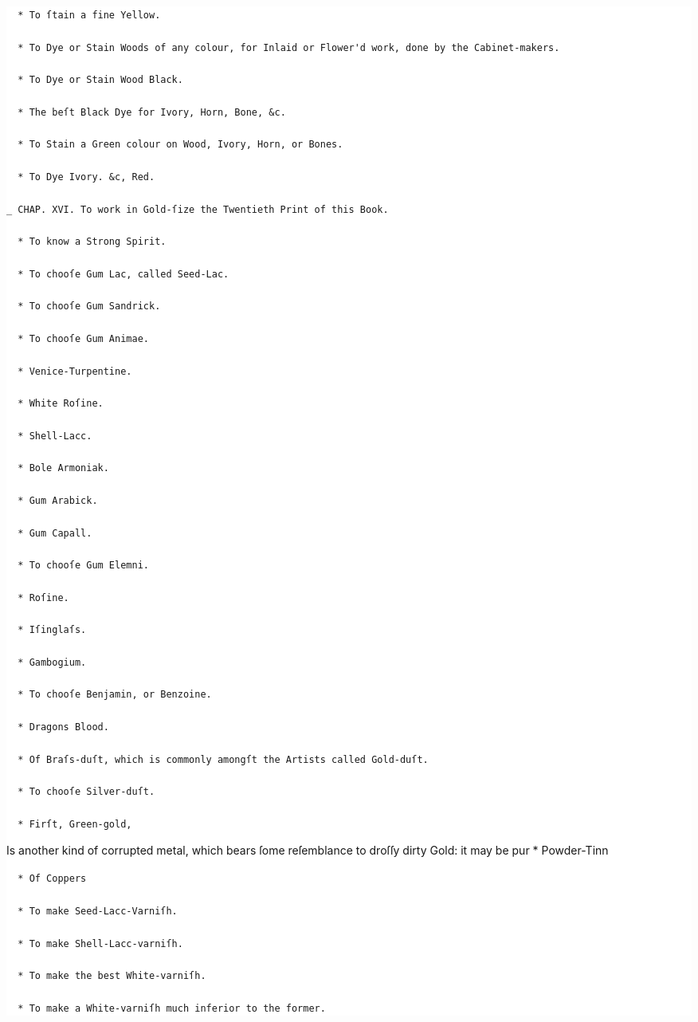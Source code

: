       * To ſtain a fine Yellow.

      * To Dye or Stain Woods of any colour, for Inlaid or Flower'd work, done by the Cabinet-makers.

      * To Dye or Stain Wood Black.

      * The beſt Black Dye for Ivory, Horn, Bone, &c.

      * To Stain a Green colour on Wood, Ivory, Horn, or Bones.

      * To Dye Ivory. &c, Red.

    _ CHAP. XVI. To work in Gold-ſize the Twentieth Print of this Book.

      * To know a Strong Spirit.

      * To chooſe Gum Lac, called Seed-Lac.

      * To chooſe Gum Sandrick.

      * To chooſe Gum Animae.

      * Venice-Turpentine.

      * White Roſine.

      * Shell-Lacc.

      * Bole Armoniak.

      * Gum Arabick.

      * Gum Capall.

      * To chooſe Gum Elemni.

      * Roſine.

      * Iſinglaſs.

      * Gambogium.

      * To chooſe Benjamin, or Benzoine.

      * Dragons Blood.

      * Of Braſs-duſt, which is commonly amongſt the Artists called Gold-duſt.

      * To chooſe Silver-duſt.

      * Firſt, Green-gold,
Is another kind of corrupted metal, which bears ſome reſemblance to droſſy dirty Gold: it may be pur
      * Powder-Tinn

      * Of Coppers

      * To make Seed-Lacc-Varniſh.

      * To make Shell-Lacc-varniſh.

      * To make the best White-varniſh.

      * To make a White-varniſh much inferior to the former.
